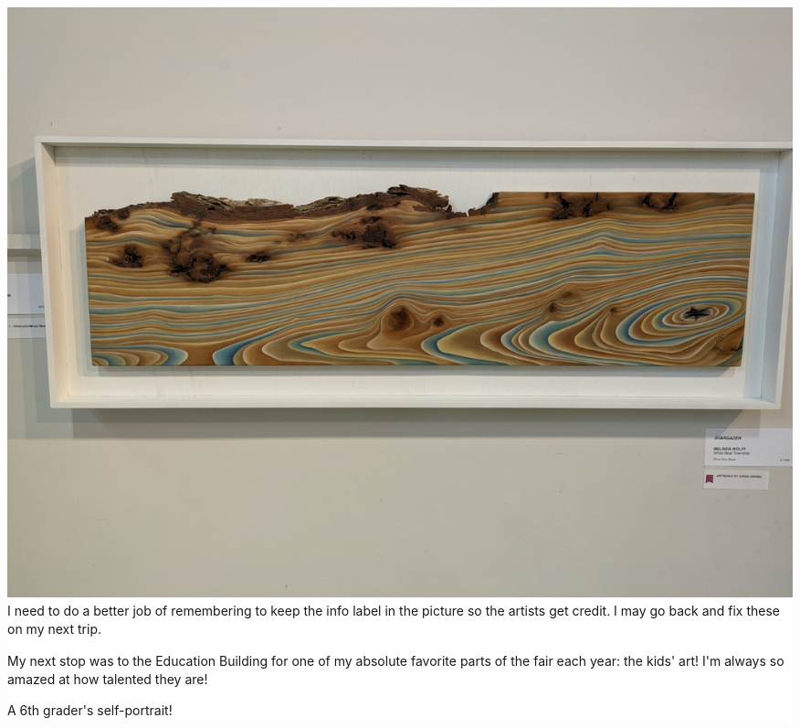 [![image](/assets/2023-08-24-2023Visit1/2023-day-1-34.jpg)](/assets/2023-08-24-2023Visit1/2023-day-1-34.jpg)
I need to do a better job of remembering to keep the info label in the picture so the artists get credit. I may go back and fix these on my next trip.

My next stop was to the Education Building for one of my absolute favorite parts of the fair each year: the kids' art! I'm always so amazed at how talented they are!

A 6th grader's self-portrait!
